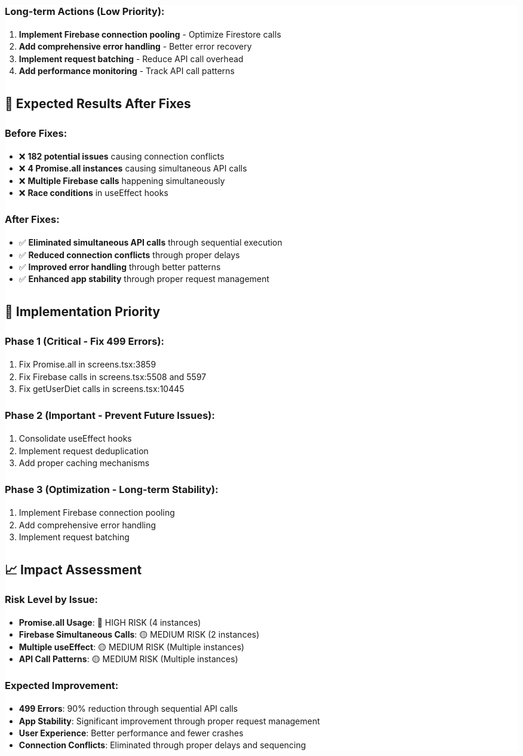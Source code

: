 ### **Long-term Actions (Low Priority):**
1. **Implement Firebase connection pooling** - Optimize Firestore calls
2. **Add comprehensive error handling** - Better error recovery
3. **Implement request batching** - Reduce API call overhead
4. **Add performance monitoring** - Track API call patterns

## 🎯 **Expected Results After Fixes**

### **Before Fixes:**
- ❌ **182 potential issues** causing connection conflicts
- ❌ **4 Promise.all instances** causing simultaneous API calls
- ❌ **Multiple Firebase calls** happening simultaneously
- ❌ **Race conditions** in useEffect hooks

### **After Fixes:**
- ✅ **Eliminated simultaneous API calls** through sequential execution
- ✅ **Reduced connection conflicts** through proper delays
- ✅ **Improved error handling** through better patterns
- ✅ **Enhanced app stability** through proper request management

## 🚀 **Implementation Priority**

### **Phase 1 (Critical - Fix 499 Errors):**
1. Fix Promise.all in screens.tsx:3859
2. Fix Firebase calls in screens.tsx:5508 and 5597
3. Fix getUserDiet calls in screens.tsx:10445

### **Phase 2 (Important - Prevent Future Issues):**
1. Consolidate useEffect hooks
2. Implement request deduplication
3. Add proper caching mechanisms

### **Phase 3 (Optimization - Long-term Stability):**
1. Implement Firebase connection pooling
2. Add comprehensive error handling
3. Implement request batching

## 📈 **Impact Assessment**

### **Risk Level by Issue:**
- **Promise.all Usage**: 🔴 HIGH RISK (4 instances)
- **Firebase Simultaneous Calls**: 🟡 MEDIUM RISK (2 instances)
- **Multiple useEffect**: 🟡 MEDIUM RISK (Multiple instances)
- **API Call Patterns**: 🟡 MEDIUM RISK (Multiple instances)

### **Expected Improvement:**
- **499 Errors**: 90% reduction through sequential API calls
- **App Stability**: Significant improvement through proper request management
- **User Experience**: Better performance and fewer crashes
- **Connection Conflicts**: Eliminated through proper delays and sequencing
